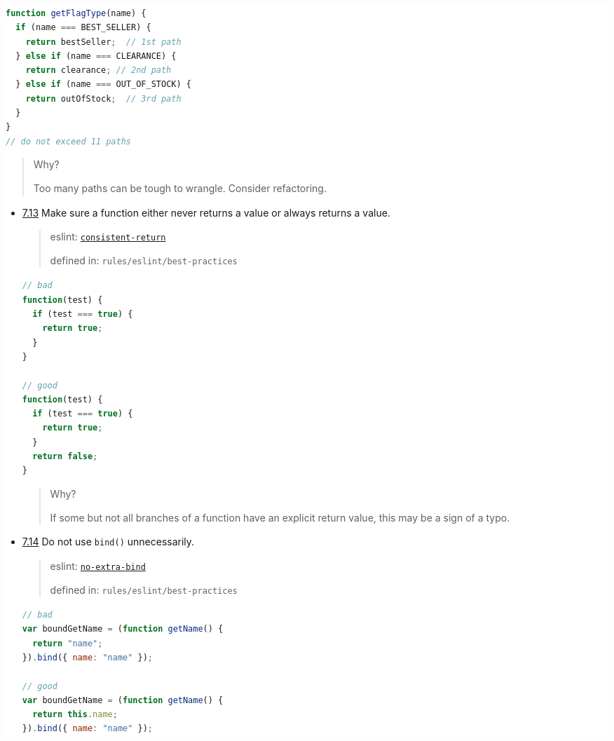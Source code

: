   ```js
  function getFlagType(name) {
    if (name === BEST_SELLER) {
      return bestSeller;  // 1st path
    } else if (name === CLEARANCE) {
      return clearance; // 2nd path
    } else if (name === OUT_OF_STOCK) {
      return outOfStock;  // 3rd path
    }
  }
  // do not exceed 11 paths
  ```

  > Why?
  >
  > Too many paths can be tough to wrangle. Consider refactoring.

<a name="functions--consistent-return"></a><a name="7.13"></a>
- [7.13](#functions--consistent-return) Make sure a function either never returns a value or always returns a value.

  > eslint: [`consistent-return`](http://eslint.org/docs/rules/consistent-return)
  >
  > defined in: `rules/eslint/best-practices`

  ```js
  // bad
  function(test) {
    if (test === true) {
      return true;
    }
  }

  // good
  function(test) {
    if (test === true) {
      return true;
    }
    return false;
  }
  ```

  > Why?
  >
  > If some but not all branches of a function have an explicit return value, this may be a sign of a typo.

<a name="functions--no-extra-bind"></a><a name="7.14"></a>
- [7.14](#functions--no-extra-bind) Do not use `bind()` unnecessarily.

  > eslint: [`no-extra-bind`](http://eslint.org/docs/rules/no-extra-bind)
  >
  > defined in: `rules/eslint/best-practices`

  ```js
  // bad
  var boundGetName = (function getName() {
    return "name";
  }).bind({ name: "name" });

  // good
  var boundGetName = (function getName() {
    return this.name;
  }).bind({ name: "name" });
  ```
